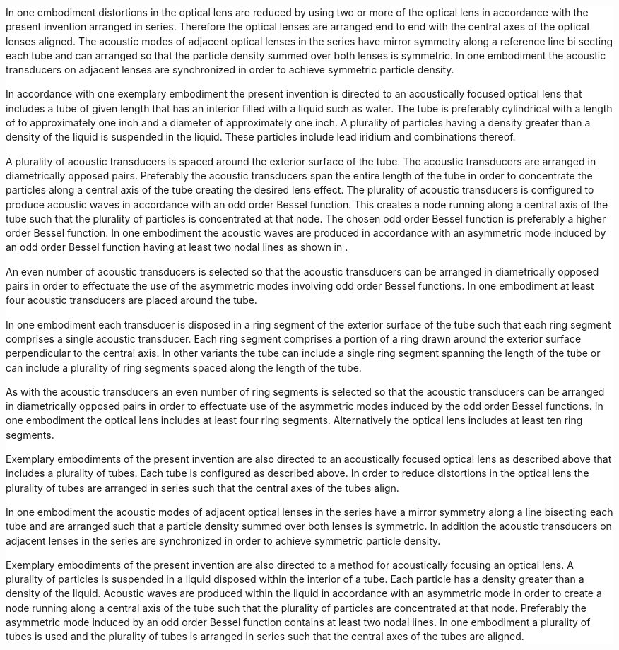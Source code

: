 In one embodiment distortions in the optical lens are reduced by using two or more of the optical lens in accordance with the present invention arranged in series. Therefore the optical lenses are arranged end to end with the central axes of the optical lenses aligned. The acoustic modes of adjacent optical lenses in the series have mirror symmetry along a reference line bi secting each tube and can arranged so that the particle density summed over both lenses is symmetric. In one embodiment the acoustic transducers on adjacent lenses are synchronized in order to achieve symmetric particle density.

In accordance with one exemplary embodiment the present invention is directed to an acoustically focused optical lens that includes a tube of given length that has an interior filled with a liquid such as water. The tube is preferably cylindrical with a length of to approximately one inch and a diameter of approximately one inch. A plurality of particles having a density greater than a density of the liquid is suspended in the liquid. These particles include lead iridium and combinations thereof.

A plurality of acoustic transducers is spaced around the exterior surface of the tube. The acoustic transducers are arranged in diametrically opposed pairs. Preferably the acoustic transducers span the entire length of the tube in order to concentrate the particles along a central axis of the tube creating the desired lens effect. The plurality of acoustic transducers is configured to produce acoustic waves in accordance with an odd order Bessel function. This creates a node running along a central axis of the tube such that the plurality of particles is concentrated at that node. The chosen odd order Bessel function is preferably a higher order Bessel function. In one embodiment the acoustic waves are produced in accordance with an asymmetric mode induced by an odd order Bessel function having at least two nodal lines as shown in .

An even number of acoustic transducers is selected so that the acoustic transducers can be arranged in diametrically opposed pairs in order to effectuate the use of the asymmetric modes involving odd order Bessel functions. In one embodiment at least four acoustic transducers are placed around the tube.

In one embodiment each transducer is disposed in a ring segment of the exterior surface of the tube such that each ring segment comprises a single acoustic transducer. Each ring segment comprises a portion of a ring drawn around the exterior surface perpendicular to the central axis. In other variants the tube can include a single ring segment spanning the length of the tube or can include a plurality of ring segments spaced along the length of the tube.

As with the acoustic transducers an even number of ring segments is selected so that the acoustic transducers can be arranged in diametrically opposed pairs in order to effectuate use of the asymmetric modes induced by the odd order Bessel functions. In one embodiment the optical lens includes at least four ring segments. Alternatively the optical lens includes at least ten ring segments.

Exemplary embodiments of the present invention are also directed to an acoustically focused optical lens as described above that includes a plurality of tubes. Each tube is configured as described above. In order to reduce distortions in the optical lens the plurality of tubes are arranged in series such that the central axes of the tubes align.

In one embodiment the acoustic modes of adjacent optical lenses in the series have a mirror symmetry along a line bisecting each tube and are arranged such that a particle density summed over both lenses is symmetric. In addition the acoustic transducers on adjacent lenses in the series are synchronized in order to achieve symmetric particle density.

Exemplary embodiments of the present invention are also directed to a method for acoustically focusing an optical lens. A plurality of particles is suspended in a liquid disposed within the interior of a tube. Each particle has a density greater than a density of the liquid. Acoustic waves are produced within the liquid in accordance with an asymmetric mode in order to create a node running along a central axis of the tube such that the plurality of particles are concentrated at that node. Preferably the asymmetric mode induced by an odd order Bessel function contains at least two nodal lines. In one embodiment a plurality of tubes is used and the plurality of tubes is arranged in series such that the central axes of the tubes are aligned.

